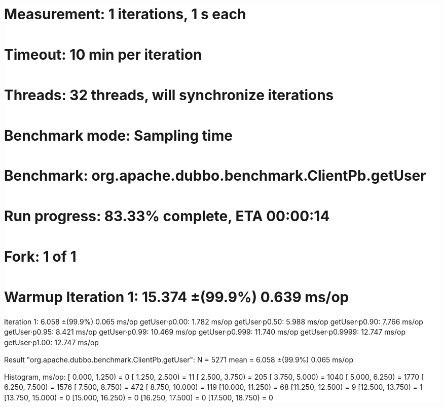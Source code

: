 # Measurement: 1 iterations, 1 s each
# Timeout: 10 min per iteration
# Threads: 32 threads, will synchronize iterations
# Benchmark mode: Sampling time
# Benchmark: org.apache.dubbo.benchmark.ClientPb.getUser

# Run progress: 83.33% complete, ETA 00:00:14
# Fork: 1 of 1
# Warmup Iteration   1: 15.374 ±(99.9%) 0.639 ms/op
Iteration   1: 6.058 ±(99.9%) 0.065 ms/op
                 getUser·p0.00:   1.782 ms/op
                 getUser·p0.50:   5.988 ms/op
                 getUser·p0.90:   7.766 ms/op
                 getUser·p0.95:   8.421 ms/op
                 getUser·p0.99:   10.469 ms/op
                 getUser·p0.999:  11.740 ms/op
                 getUser·p0.9999: 12.747 ms/op
                 getUser·p1.00:   12.747 ms/op



Result "org.apache.dubbo.benchmark.ClientPb.getUser":
  N = 5271
  mean =      6.058 ±(99.9%) 0.065 ms/op

  Histogram, ms/op:
    [ 0.000,  1.250) = 0 
    [ 1.250,  2.500) = 11 
    [ 2.500,  3.750) = 205 
    [ 3.750,  5.000) = 1040 
    [ 5.000,  6.250) = 1770 
    [ 6.250,  7.500) = 1576 
    [ 7.500,  8.750) = 472 
    [ 8.750, 10.000) = 119 
    [10.000, 11.250) = 68 
    [11.250, 12.500) = 9 
    [12.500, 13.750) = 1 
    [13.750, 15.000) = 0 
    [15.000, 16.250) = 0 
    [16.250, 17.500) = 0 
    [17.500, 18.750) = 0 
